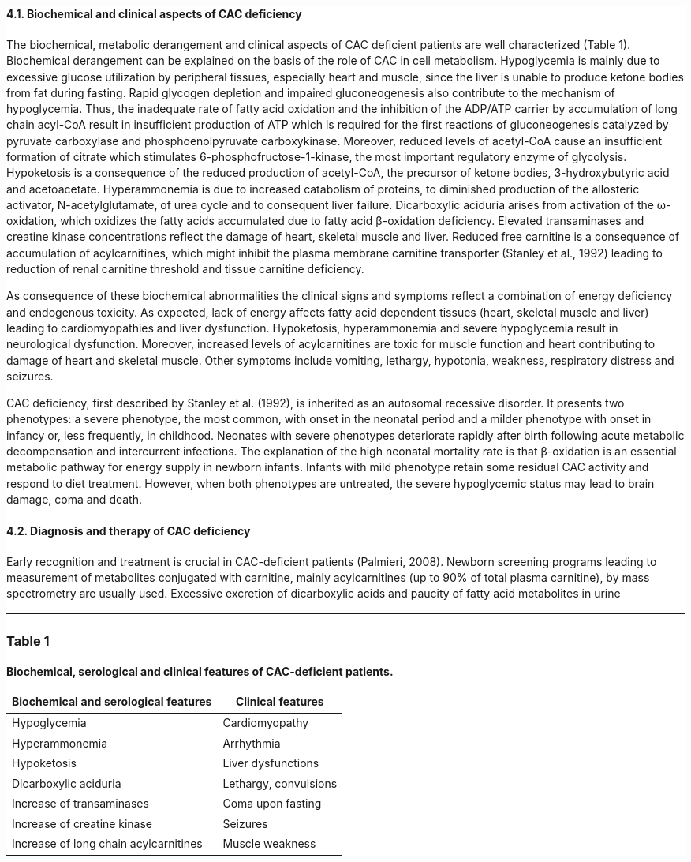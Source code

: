 #### 4.1. Biochemical and clinical aspects of CAC deficiency

The biochemical, metabolic derangement and clinical aspects of CAC deficient patients are well characterized (Table 1). Biochemical derangement can be explained on the basis of the role of CAC in cell metabolism. Hypoglycemia is mainly due to excessive glucose utilization by peripheral tissues, especially heart and muscle, since the liver is unable to produce ketone bodies from fat during fasting. Rapid glycogen depletion and impaired gluconeogenesis also contribute to the mechanism of hypoglycemia. Thus, the inadequate rate of fatty acid oxidation and the inhibition of the ADP/ATP carrier by accumulation of long chain acyl-CoA result in insufficient production of ATP which is required for the first reactions of gluconeogenesis catalyzed by pyruvate carboxylase and phosphoenolpyruvate carboxykinase. Moreover, reduced levels of acetyl-CoA cause an insufficient formation of citrate which stimulates 6-phosphofructose-1-kinase, the most important regulatory enzyme of glycolysis. Hypoketosis is a consequence of the reduced production of acetyl-CoA, the precursor of ketone bodies, 3-hydroxybutyric acid and acetoacetate. Hyperammonemia is due to increased catabolism of proteins, to diminished production of the allosteric activator, N-acetylglutamate, of urea cycle and to consequent liver failure. Dicarboxylic aciduria arises from activation of the ω-oxidation, which oxidizes the fatty acids accumulated due to fatty acid β-oxidation deficiency. Elevated transaminases and creatine kinase concentrations reflect the damage of heart, skeletal muscle and liver. Reduced free carnitine is a consequence of accumulation of acylcarnitines, which might inhibit the plasma membrane carnitine transporter (Stanley et al., 1992) leading to reduction of renal carnitine threshold and tissue carnitine deficiency.

As consequence of these biochemical abnormalities the clinical signs and symptoms reflect a combination of energy deficiency and endogenous toxicity. As expected, lack of energy affects fatty acid dependent tissues (heart, skeletal muscle and liver) leading to cardiomyopathies and liver dysfunction. Hypoketosis, hyperammonemia and severe hypoglycemia result in neurological dysfunction. Moreover, increased levels of acylcarnitines are toxic for muscle function and heart contributing to damage of heart and skeletal muscle. Other symptoms include vomiting, lethargy, hypotonia, weakness, respiratory distress and seizures.

CAC deficiency, first described by Stanley et al. (1992), is inherited as an autosomal recessive disorder. It presents two phenotypes: a severe phenotype, the most common, with onset in the neonatal period and a milder phenotype with onset in infancy or, less frequently, in childhood. Neonates with severe phenotypes deteriorate rapidly after birth following acute metabolic decompensation and intercurrent infections. The explanation of the high neonatal mortality rate is that β-oxidation is an essential metabolic pathway for energy supply in newborn infants. Infants with mild phenotype retain some residual CAC activity and respond to diet treatment. However, when both phenotypes are untreated, the severe hypoglycemic status may lead to brain damage, coma and death.

#### 4.2. Diagnosis and therapy of CAC deficiency

Early recognition and treatment is crucial in CAC-deficient patients (Palmieri, 2008). Newborn screening programs leading to measurement of metabolites conjugated with carnitine, mainly acylcarnitines (up to 90% of total plasma carnitine), by mass spectrometry are usually used. Excessive excretion of dicarboxylic acids and paucity of fatty acid metabolites in urine

---

### Table 1  
**Biochemical, serological and clinical features of CAC-deficient patients.**

| Biochemical and serological features | Clinical features |
|--------------------------------------|-------------------|
| Hypoglycemia                         | Cardiomyopathy    |
| Hyperammonemia                       | Arrhythmia        |
| Hypoketosis                          | Liver dysfunctions |
| Dicarboxylic aciduria                | Lethargy, convulsions |
| Increase of transaminases            | Coma upon fasting |
| Increase of creatine kinase          | Seizures          |
| Increase of long chain acylcarnitines | Muscle weakness   |
